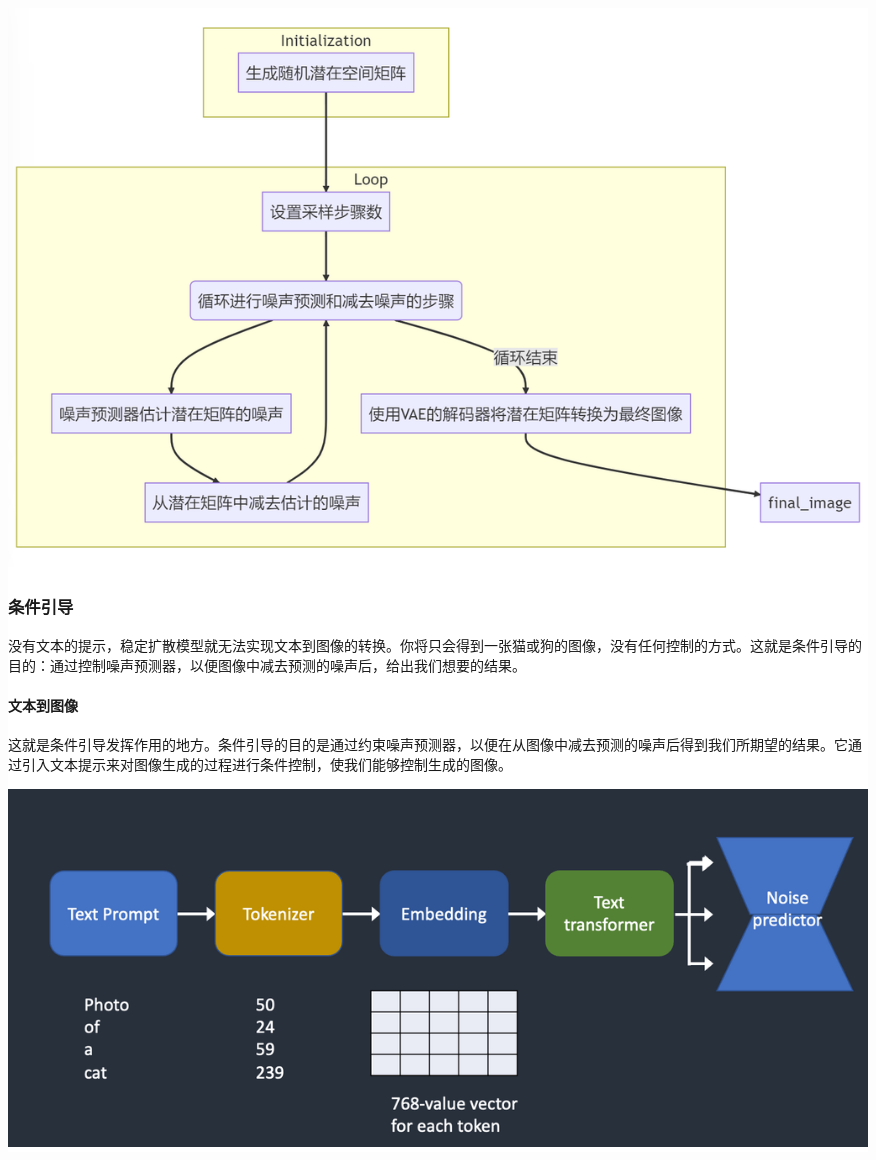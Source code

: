 ![image-20230524123606219](img/image-20230524123606219.png)

### 条件引导

没有文本的提示，稳定扩散模型就无法实现文本到图像的转换。你将只会得到一张猫或狗的图像，没有任何控制的方式。这就是条件引导的目的：通过控制噪声预测器，以便图像中减去预测的噪声后，给出我们想要的结果。

#### 文本到图像

这就是条件引导发挥作用的地方。条件引导的目的是通过约束噪声预测器，以便在从图像中减去预测的噪声后得到我们所期望的结果。它通过引入文本提示来对图像生成的过程进行条件控制，使我们能够控制生成的图像。

![img](img/image-86.png)
